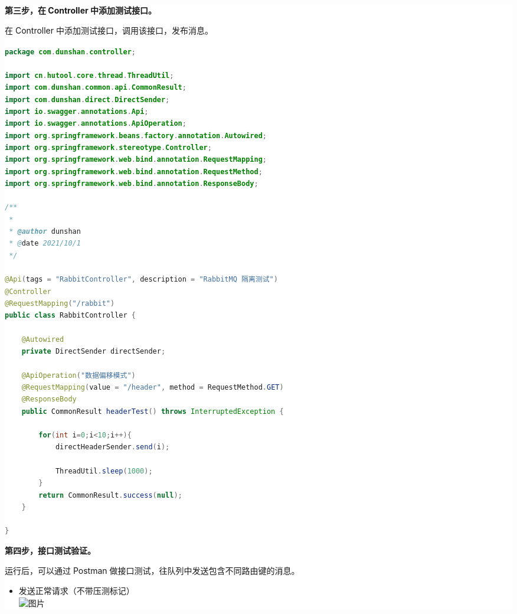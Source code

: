 **第三步，在 Controller 中添加测试接口。**

在 Controller 中添加测试接口，调用该接口，发布消息。

```java
package com.dunshan.controller;

import cn.hutool.core.thread.ThreadUtil;
import com.dunshan.common.api.CommonResult;
import com.dunshan.direct.DirectSender;
import io.swagger.annotations.Api;
import io.swagger.annotations.ApiOperation;
import org.springframework.beans.factory.annotation.Autowired;
import org.springframework.stereotype.Controller;
import org.springframework.web.bind.annotation.RequestMapping;
import org.springframework.web.bind.annotation.RequestMethod;
import org.springframework.web.bind.annotation.ResponseBody;

/**
 *
 * @author dunshan
 * @date 2021/10/1
 */

@Api(tags = "RabbitController", description = "RabbitMQ 隔离测试")
@Controller
@RequestMapping("/rabbit")
public class RabbitController {

    @Autowired
    private DirectSender directSender;

    @ApiOperation("数据偏移模式")
    @RequestMapping(value = "/header", method = RequestMethod.GET)
    @ResponseBody
    public CommonResult headerTest() throws InterruptedException {

        for(int i=0;i<10;i++){
            directHeaderSender.send(i);

            ThreadUtil.sleep(1000);
        }
        return CommonResult.success(null);
    }

}

```

**第四步，接口测试验证。**

运行后，可以通过 Postman 做接口测试，往队列中发送包含不同路由键的消息。

*   发送正常请求（不带压测标记）  
    ![图片](https://static001.geekbang.org/resource/image/c4/20/c46dac88e60476dfdcd0404f4a657520.png?wh=1920x1227)
